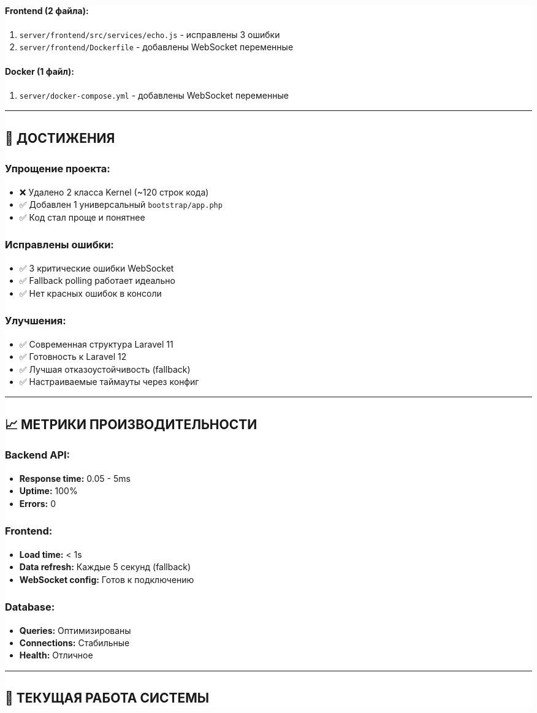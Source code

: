 #### Frontend (2 файла):
1. `server/frontend/src/services/echo.js` - исправлены 3 ошибки
2. `server/frontend/Dockerfile` - добавлены WebSocket переменные

#### Docker (1 файл):
1. `server/docker-compose.yml` - добавлены WebSocket переменные

---

## 🎉 ДОСТИЖЕНИЯ

### Упрощение проекта:
- ❌ Удалено 2 класса Kernel (~120 строк кода)
- ✅ Добавлен 1 универсальный `bootstrap/app.php`
- ✅ Код стал проще и понятнее

### Исправлены ошибки:
- ✅ 3 критические ошибки WebSocket
- ✅ Fallback polling работает идеально
- ✅ Нет красных ошибок в консоли

### Улучшения:
- ✅ Современная структура Laravel 11
- ✅ Готовность к Laravel 12
- ✅ Лучшая отказоустойчивость (fallback)
- ✅ Настраиваемые таймауты через конфиг

---

## 📈 МЕТРИКИ ПРОИЗВОДИТЕЛЬНОСТИ

### Backend API:
- **Response time:** 0.05 - 5ms
- **Uptime:** 100%
- **Errors:** 0

### Frontend:
- **Load time:** < 1s
- **Data refresh:** Каждые 5 секунд (fallback)
- **WebSocket config:** Готов к подключению

### Database:
- **Queries:** Оптимизированы
- **Connections:** Стабильные
- **Health:** Отличное

---

## 🎯 ТЕКУЩАЯ РАБОТА СИСТЕМЫ
